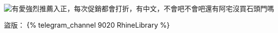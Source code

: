 ![有愛強烈推薦入正，每次促銷都會打折，有中文，不會吧不會吧還有阿宅沒買石頭門嗎](../image/SG/steam.webp)

盜版： {% telegram_channel 9020 RhineLibrary %}


<style>
body {
    background: url('../image/SG/back.webp') no-repeat fixed center;
    background-size: cover;
}
#banner {
    background: url('')!important;
    background-color: transparent!important;
}
#toc {
     background-color: rgba(0,0,0,0.5);
     padding: 20px 10px 20px 20px;
     border-radius: 10px;
}
.mask.flex-center {
	background-color: transparent!important;
}
</style>
<script>
  document.addEventListener("DOMContentLoaded", function(){
    let pclefts = document.querySelectorAll('.pc-left');
    pclefts.forEach((el) => {
      el.addEventListener('touchstart', function(){
        el.classList.add('touch');
      })
      el.addEventListener('touchend', function(){
        el.classList.remove('touch');
      })
    });
    //setTimeout(() => Fluid.utils.setTheme('light'), 1000)
  })
</script>
